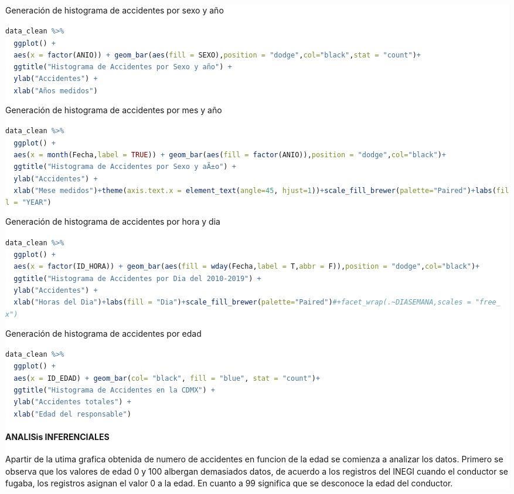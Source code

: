 

Generación de histograma de accidentes por sexo y año

``` r
data_clean %>% 
  ggplot() + 
  aes(x = factor(ANIO)) + geom_bar(aes(fill = SEXO),position = "dodge",col="black",stat = "count")+
  ggtitle("Histograma de Accidentes por Sexo y año") +
  ylab("Accidentes") +
  xlab("Años medidos")
```



Generación de histograma de accidentes por mes y año

``` r
data_clean %>% 
  ggplot() + 
  aes(x = month(Fecha,label = TRUE)) + geom_bar(aes(fill = factor(ANIO)),position = "dodge",col="black")+
  ggtitle("Histograma de Accidentes por Sexo y aÃ±o") +
  ylab("Accidentes") +
  xlab("Mese medidos")+theme(axis.text.x = element_text(angle=45, hjust=1))+scale_fill_brewer(palette="Paired")+labs(fill = "YEAR")
```



Generación de histograma de accidentes por hora y dia

``` r
data_clean %>% 
  ggplot() + 
  aes(x = factor(ID_HORA)) + geom_bar(aes(fill = wday(Fecha,label = T,abbr = F)),position = "dodge",col="black")+
  ggtitle("Histograma de Accidentes por Dia del 2010-2019") +
  ylab("Accidentes") +
  xlab("Horas del Dia")+labs(fill = "Dia")+scale_fill_brewer(palette="Paired")#+facet_wrap(.~DIASEMANA,scales = "free_x")
```


Generación de histograma de accidentes por edad

``` r
data_clean %>% 
  ggplot() + 
  aes(x = ID_EDAD) + geom_bar(col= "black", fill = "blue", stat = "count")+
  ggtitle("Histograma de Accidentes en la CDMX") +
  ylab("Accidentes totales") +
  xlab("Edad del responsable")
```


#### ANALISis INFERENCIALES

Apartir de la utima grafica obtenida de numero de accidentes en funcion
de la edad se comienza a analizar los datos. Primero se observa que los
valores de edad 0 y 100 albergan demasiados datos, de acuerdo a los
registros del INEGI cuando el conductor se fugaba, los registros asignan
el valor 0 a la edad. En cuanto a 99 significa que se desconoce la edad
del conductor.
